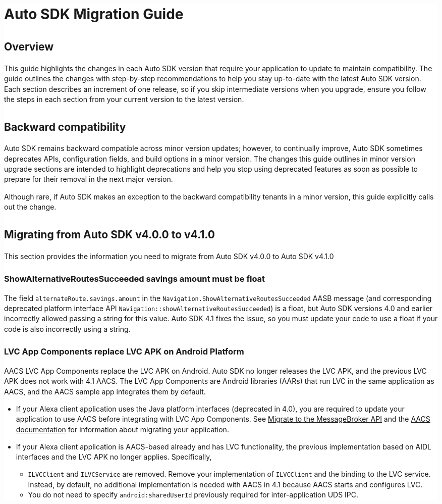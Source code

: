 # Auto SDK Migration Guide

## Overview

This guide highlights the changes in each Auto SDK version that require your application to update to maintain compatibility. The guide outlines the changes with step-by-step recommendations to help you stay up-to-date with the latest Auto SDK version. Each section describes an increment of one release, so if you skip intermediate versions when you upgrade, ensure you follow the steps in each section from your current version to the latest version. 

## Backward compatibility

Auto SDK remains backward compatible across minor version updates; however, to continually improve, Auto SDK sometimes deprecates APIs, configuration fields, and build options in a minor version. The changes this guide outlines in minor version upgrade sections are intended to highlight deprecations and help you stop using deprecated features as soon as possible to prepare for their removal in the next major version.

Although rare, if Auto SDK makes an exception to the backward compatibility tenants in a minor version, this guide explicitly calls out the change.

## Migrating from Auto SDK v4.0.0 to v4.1.0
This section provides the information you need to migrate from Auto SDK v4.0.0 to Auto SDK v4.1.0

### ShowAlternativeRoutesSucceeded savings amount must be float

The field `alternateRoute.savings.amount` in the `Navigation.ShowAlternativeRoutesSucceeded` AASB message (and corresponding deprecated platform interface API `Navigation::showAlternativeRoutesSucceeded`) is a float, but Auto SDK versions 4.0 and earlier incorrectly allowed passing a string for this value. Auto SDK 4.1 fixes the issue, so you must update your code to use a float if your code is also incorrectly using a string.

### LVC App Components replace LVC APK on Android Platform

AACS LVC App Components replace the LVC APK on Android. Auto SDK no longer releases the LVC APK, and the previous LVC APK does not work with 4.1 AACS. The LVC App Components are Android libraries (AARs) that run LVC in the same application as AACS, and the AACS sample app integrates them by default. 

* If your Alexa client application uses the Java platform interfaces (deprecated in 4.0), you are required to update your application to use AACS before integrating with LVC App Components. See [Migrate to the MessageBroker API](./migrate-to-messagebroker.md) and the [AACS documentation](https://alexa.github.io/alexa-auto-sdk/docs/android/) for information about migrating your application.

* If your Alexa client application is AACS-based already and has LVC functionality, the previous implementation based on AIDL interfaces and the LVC APK no longer applies. Specifically,

    * `ILVCClient` and `ILVCService` are removed. Remove your implementation of `ILVCClient` and the binding to the LVC service. Instead, by default, no additional implementation is needed with AACS in 4.1 because AACS starts and configures LVC.
    * You do not need to specify `android:sharedUserId` previously required for inter-application UDS IPC.

